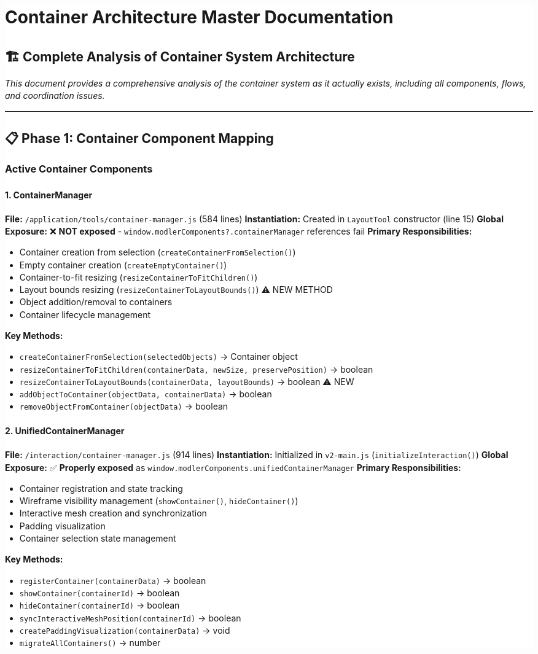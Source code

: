 # Container Architecture Master Documentation

## 🏗️ **Complete Analysis of Container System Architecture**

*This document provides a comprehensive analysis of the container system as it actually exists, including all components, flows, and coordination issues.*

---

## 📋 **Phase 1: Container Component Mapping**

### **Active Container Components**

#### **1. ContainerManager**
**File:** `/application/tools/container-manager.js` (584 lines)
**Instantiation:** Created in `LayoutTool` constructor (line 15)
**Global Exposure:** ❌ **NOT exposed** - `window.modlerComponents?.containerManager` references fail
**Primary Responsibilities:**
- Container creation from selection (`createContainerFromSelection()`)
- Empty container creation (`createEmptyContainer()`)
- Container-to-fit resizing (`resizeContainerToFitChildren()`)
- Layout bounds resizing (`resizeContainerToLayoutBounds()`) ⚠️ NEW METHOD
- Object addition/removal to containers
- Container lifecycle management

**Key Methods:**
- `createContainerFromSelection(selectedObjects)` → Container object
- `resizeContainerToFitChildren(containerData, newSize, preservePosition)` → boolean
- `resizeContainerToLayoutBounds(containerData, layoutBounds)` → boolean ⚠️ NEW
- `addObjectToContainer(objectData, containerData)` → boolean
- `removeObjectFromContainer(objectData)` → boolean

#### **2. UnifiedContainerManager**
**File:** `/interaction/container-manager.js` (914 lines)
**Instantiation:** Initialized in `v2-main.js` (`initializeInteraction()`)
**Global Exposure:** ✅ **Properly exposed** as `window.modlerComponents.unifiedContainerManager`
**Primary Responsibilities:**
- Container registration and state tracking
- Wireframe visibility management (`showContainer()`, `hideContainer()`)
- Interactive mesh creation and synchronization
- Padding visualization
- Container selection state management

**Key Methods:**
- `registerContainer(containerData)` → boolean
- `showContainer(containerId)` → boolean
- `hideContainer(containerId)` → boolean
- `syncInteractiveMeshPosition(containerId)` → boolean
- `createPaddingVisualization(containerData)` → void
- `migrateAllContainers()` → number
